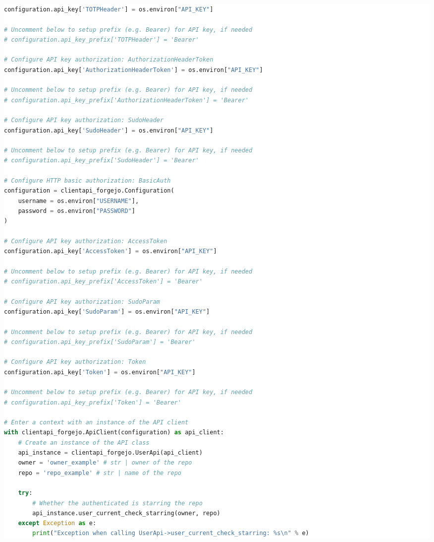 ```python
configuration.api_key['TOTPHeader'] = os.environ["API_KEY"]

# Uncomment below to setup prefix (e.g. Bearer) for API key, if needed
# configuration.api_key_prefix['TOTPHeader'] = 'Bearer'

# Configure API key authorization: AuthorizationHeaderToken
configuration.api_key['AuthorizationHeaderToken'] = os.environ["API_KEY"]

# Uncomment below to setup prefix (e.g. Bearer) for API key, if needed
# configuration.api_key_prefix['AuthorizationHeaderToken'] = 'Bearer'

# Configure API key authorization: SudoHeader
configuration.api_key['SudoHeader'] = os.environ["API_KEY"]

# Uncomment below to setup prefix (e.g. Bearer) for API key, if needed
# configuration.api_key_prefix['SudoHeader'] = 'Bearer'

# Configure HTTP basic authorization: BasicAuth
configuration = clientapi_forgejo.Configuration(
    username = os.environ["USERNAME"],
    password = os.environ["PASSWORD"]
)

# Configure API key authorization: AccessToken
configuration.api_key['AccessToken'] = os.environ["API_KEY"]

# Uncomment below to setup prefix (e.g. Bearer) for API key, if needed
# configuration.api_key_prefix['AccessToken'] = 'Bearer'

# Configure API key authorization: SudoParam
configuration.api_key['SudoParam'] = os.environ["API_KEY"]

# Uncomment below to setup prefix (e.g. Bearer) for API key, if needed
# configuration.api_key_prefix['SudoParam'] = 'Bearer'

# Configure API key authorization: Token
configuration.api_key['Token'] = os.environ["API_KEY"]

# Uncomment below to setup prefix (e.g. Bearer) for API key, if needed
# configuration.api_key_prefix['Token'] = 'Bearer'

# Enter a context with an instance of the API client
with clientapi_forgejo.ApiClient(configuration) as api_client:
    # Create an instance of the API class
    api_instance = clientapi_forgejo.UserApi(api_client)
    owner = 'owner_example' # str | owner of the repo
    repo = 'repo_example' # str | name of the repo

    try:
        # Whether the authenticated is starring the repo
        api_instance.user_current_check_starring(owner, repo)
    except Exception as e:
        print("Exception when calling UserApi->user_current_check_starring: %s\n" % e)
```
